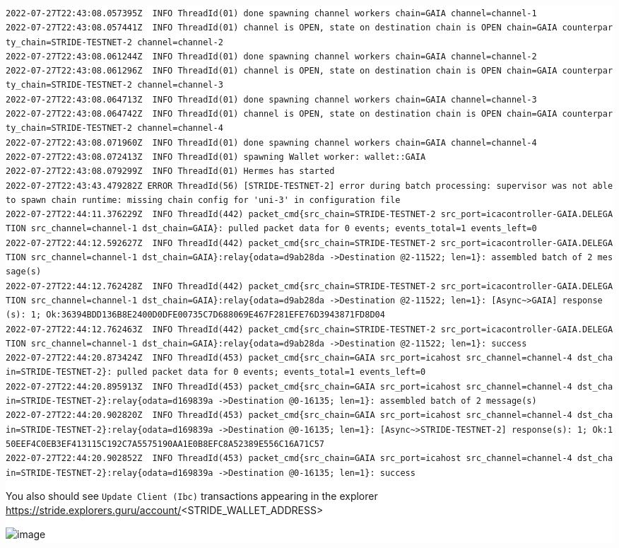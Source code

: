```
2022-07-27T22:43:08.057395Z  INFO ThreadId(01) done spawning channel workers chain=GAIA channel=channel-1
2022-07-27T22:43:08.057441Z  INFO ThreadId(01) channel is OPEN, state on destination chain is OPEN chain=GAIA counterparty_chain=STRIDE-TESTNET-2 channel=channel-2
2022-07-27T22:43:08.061244Z  INFO ThreadId(01) done spawning channel workers chain=GAIA channel=channel-2
2022-07-27T22:43:08.061296Z  INFO ThreadId(01) channel is OPEN, state on destination chain is OPEN chain=GAIA counterparty_chain=STRIDE-TESTNET-2 channel=channel-3
2022-07-27T22:43:08.064713Z  INFO ThreadId(01) done spawning channel workers chain=GAIA channel=channel-3
2022-07-27T22:43:08.064742Z  INFO ThreadId(01) channel is OPEN, state on destination chain is OPEN chain=GAIA counterparty_chain=STRIDE-TESTNET-2 channel=channel-4
2022-07-27T22:43:08.071960Z  INFO ThreadId(01) done spawning channel workers chain=GAIA channel=channel-4
2022-07-27T22:43:08.072413Z  INFO ThreadId(01) spawning Wallet worker: wallet::GAIA
2022-07-27T22:43:08.079299Z  INFO ThreadId(01) Hermes has started
2022-07-27T22:43:43.479282Z ERROR ThreadId(56) [STRIDE-TESTNET-2] error during batch processing: supervisor was not able to spawn chain runtime: missing chain config for 'uni-3' in configuration file
2022-07-27T22:44:11.376229Z  INFO ThreadId(442) packet_cmd{src_chain=STRIDE-TESTNET-2 src_port=icacontroller-GAIA.DELEGATION src_channel=channel-1 dst_chain=GAIA}: pulled packet data for 0 events; events_total=1 events_left=0
2022-07-27T22:44:12.592627Z  INFO ThreadId(442) packet_cmd{src_chain=STRIDE-TESTNET-2 src_port=icacontroller-GAIA.DELEGATION src_channel=channel-1 dst_chain=GAIA}:relay{odata=d9ab28da ->Destination @2-11522; len=1}: assembled batch of 2 message(s)
2022-07-27T22:44:12.762428Z  INFO ThreadId(442) packet_cmd{src_chain=STRIDE-TESTNET-2 src_port=icacontroller-GAIA.DELEGATION src_channel=channel-1 dst_chain=GAIA}:relay{odata=d9ab28da ->Destination @2-11522; len=1}: [Async~>GAIA] response(s): 1; Ok:36394BDD136B8E2400D0DFE00735C7D688069E467F281EFE76D3943871FD8D04
2022-07-27T22:44:12.762463Z  INFO ThreadId(442) packet_cmd{src_chain=STRIDE-TESTNET-2 src_port=icacontroller-GAIA.DELEGATION src_channel=channel-1 dst_chain=GAIA}:relay{odata=d9ab28da ->Destination @2-11522; len=1}: success
2022-07-27T22:44:20.873424Z  INFO ThreadId(453) packet_cmd{src_chain=GAIA src_port=icahost src_channel=channel-4 dst_chain=STRIDE-TESTNET-2}: pulled packet data for 0 events; events_total=1 events_left=0
2022-07-27T22:44:20.895913Z  INFO ThreadId(453) packet_cmd{src_chain=GAIA src_port=icahost src_channel=channel-4 dst_chain=STRIDE-TESTNET-2}:relay{odata=d169839a ->Destination @0-16135; len=1}: assembled batch of 2 message(s)
2022-07-27T22:44:20.902820Z  INFO ThreadId(453) packet_cmd{src_chain=GAIA src_port=icahost src_channel=channel-4 dst_chain=STRIDE-TESTNET-2}:relay{odata=d169839a ->Destination @0-16135; len=1}: [Async~>STRIDE-TESTNET-2] response(s): 1; Ok:150EEF4C0EB3EF413115C192C7A5575190AA1E0B8EFC8A52389E556C16A71C57
2022-07-27T22:44:20.902852Z  INFO ThreadId(453) packet_cmd{src_chain=GAIA src_port=icahost src_channel=channel-4 dst_chain=STRIDE-TESTNET-2}:relay{odata=d169839a ->Destination @0-16135; len=1}: success
```

You also should see `Update Client (Ibc)` transactions appearing in the explorer https://stride.explorers.guru/account/<STRIDE_WALLET_ADDRESS>

![image](https://user-images.githubusercontent.com/50621007/181440643-3cc002e0-50a5-4591-9758-b2bafcda699e.png)
